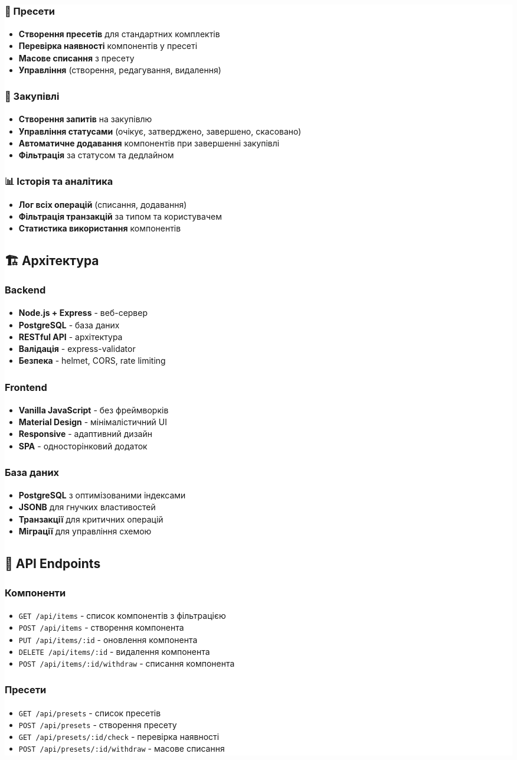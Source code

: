 ### 🎯 Пресети
- **Створення пресетів** для стандартних комплектів
- **Перевірка наявності** компонентів у пресеті
- **Масове списання** з пресету
- **Управління** (створення, редагування, видалення)

### 🛒 Закупівлі
- **Створення запитів** на закупівлю
- **Управління статусами** (очікує, затверджено, завершено, скасовано)
- **Автоматичне додавання** компонентів при завершенні закупівлі
- **Фільтрація** за статусом та дедлайном

### 📊 Історія та аналітика
- **Лог всіх операцій** (списання, додавання)
- **Фільтрація транзакцій** за типом та користувачем
- **Статистика використання** компонентів

## 🏗️ Архітектура

### Backend
- **Node.js + Express** - веб-сервер
- **PostgreSQL** - база даних
- **RESTful API** - архітектура
- **Валідація** - express-validator
- **Безпека** - helmet, CORS, rate limiting

### Frontend
- **Vanilla JavaScript** - без фреймворків
- **Material Design** - мінімалістичний UI
- **Responsive** - адаптивний дизайн
- **SPA** - односторінковий додаток

### База даних
- **PostgreSQL** з оптимізованими індексами
- **JSONB** для гнучких властивостей
- **Транзакції** для критичних операцій
- **Міграції** для управління схемою

## 🔧 API Endpoints

### Компоненти
- `GET /api/items` - список компонентів з фільтрацією
- `POST /api/items` - створення компонента
- `PUT /api/items/:id` - оновлення компонента
- `DELETE /api/items/:id` - видалення компонента
- `POST /api/items/:id/withdraw` - списання компонента

### Пресети
- `GET /api/presets` - список пресетів
- `POST /api/presets` - створення пресету
- `GET /api/presets/:id/check` - перевірка наявності
- `POST /api/presets/:id/withdraw` - масове списання

